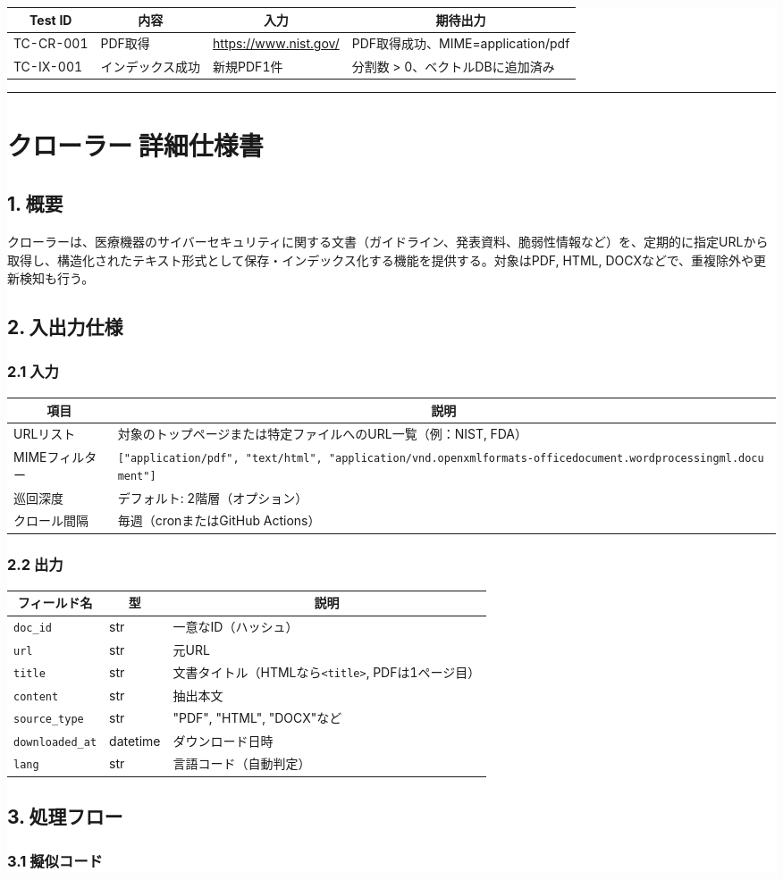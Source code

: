 | Test ID | 内容 | 入力 | 期待出力 |
|---------|------|------|----------|
| TC-CR-001 | PDF取得 | https://www.nist.gov/ | PDF取得成功、MIME=application/pdf |
| TC-IX-001 | インデックス成功 | 新規PDF1件 | 分割数 > 0、ベクトルDBに追加済み |

---

# クローラー 詳細仕様書

## 1. 概要

クローラーは、医療機器のサイバーセキュリティに関する文書（ガイドライン、発表資料、脆弱性情報など）を、定期的に指定URLから取得し、構造化されたテキスト形式として保存・インデックス化する機能を提供する。対象はPDF, HTML, DOCXなどで、重複除外や更新検知も行う。


## 2. 入出力仕様

### 2.1 入力

| 項目 | 説明 |
|------|------|
| URLリスト | 対象のトップページまたは特定ファイルへのURL一覧（例：NIST, FDA） |
| MIMEフィルター | `["application/pdf", "text/html", "application/vnd.openxmlformats-officedocument.wordprocessingml.document"]` |
| 巡回深度 | デフォルト: 2階層（オプション） |
| クロール間隔 | 毎週（cronまたはGitHub Actions） |

### 2.2 出力

| フィールド名 | 型 | 説明 |
|--------------|----|------|
| `doc_id`     | str | 一意なID（ハッシュ） |
| `url`        | str | 元URL |
| `title`      | str | 文書タイトル（HTMLなら`<title>`, PDFは1ページ目） |
| `content`    | str | 抽出本文 |
| `source_type`| str | "PDF", "HTML", "DOCX"など |
| `downloaded_at` | datetime | ダウンロード日時 |
| `lang`       | str | 言語コード（自動判定） |


## 3. 処理フロー

### 3.1 擬似コード

